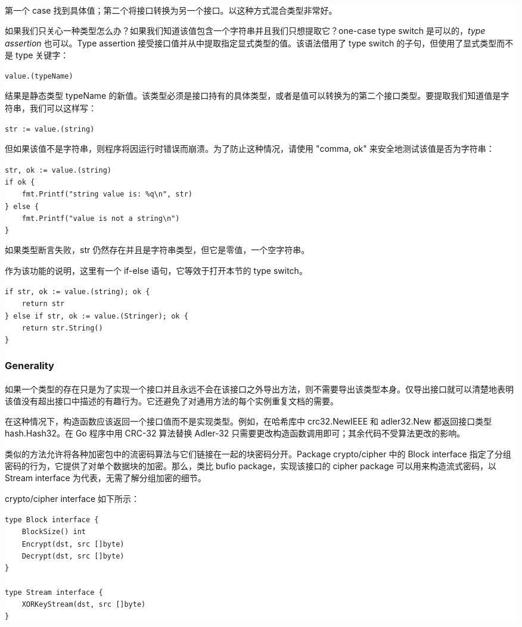 第一个 case 找到具体值；第二个将接口转换为另一个接口。以这种方式混合类型非常好。

如果我们只关心一种类型怎么办？如果我们知道该值包含一个字符串并且我们只想提取它？one-case type switch 是可以的，*type assertion* 也可以。Type assertion
接受接口值并从中提取指定显式类型的值。该语法借用了 type switch 的子句，但使用了显式类型而不是 type 关键字：

```
value.(typeName)
```

结果是静态类型 typeName 的新值。该类型必须是接口持有的具体类型，或者是值可以转换为的第二个接口类型。要提取我们知道值是字符串，我们可以这样写：

```
str := value.(string)
```

但如果该值不是字符串，则程序将因运行时错误而崩溃。为了防止这种情况，请使用 "comma, ok" 来安全地测试该值是否为字符串：

```
str, ok := value.(string)
if ok {
    fmt.Printf("string value is: %q\n", str)
} else {
    fmt.Printf("value is not a string\n")
}
```

如果类型断言失败，str 仍然存在并且是字符串类型，但它是零值，一个空字符串。

作为该功能的说明，这里有一个 if-else 语句，它等效于打开本节的 type switch。

```
if str, ok := value.(string); ok {
    return str
} else if str, ok := value.(Stringer); ok {
    return str.String()
}
```

### Generality

如果一个类型的存在只是为了实现一个接口并且永远不会在该接口之外导出方法，则不需要导出该类型本身。仅导出接口就可以清楚地表明该值没有超出接口中描述的有趣行为。它还避免了对通用方法的每个实例重复文档的需要。

在这种情况下，构造函数应该返回一个接口值而不是实现类型。例如，在哈希库中 crc32.NewIEEE 和 adler32.New 都返回接口类型 hash.Hash32。在 Go 程序中用 CRC-32 算法替换 Adler-32
只需要更改构造函数调用即可；其余代码不受算法更改的影响。

类似的方法允许将各种加密包中的流密码算法与它们链接在一起的块密码分开。Package crypto/cipher 中的 Block interface 指定了分组密码的行为，它提供了对单个数据块的加密。那么，类比 bufio
package，实现该接口的 cipher package 可以用来构造流式密码，以 Stream interface 为代表，无需了解分组加密的细节。

crypto/cipher interface 如下所示：

```
type Block interface {
    BlockSize() int
    Encrypt(dst, src []byte)
    Decrypt(dst, src []byte)
}

type Stream interface {
    XORKeyStream(dst, src []byte)
}
```
